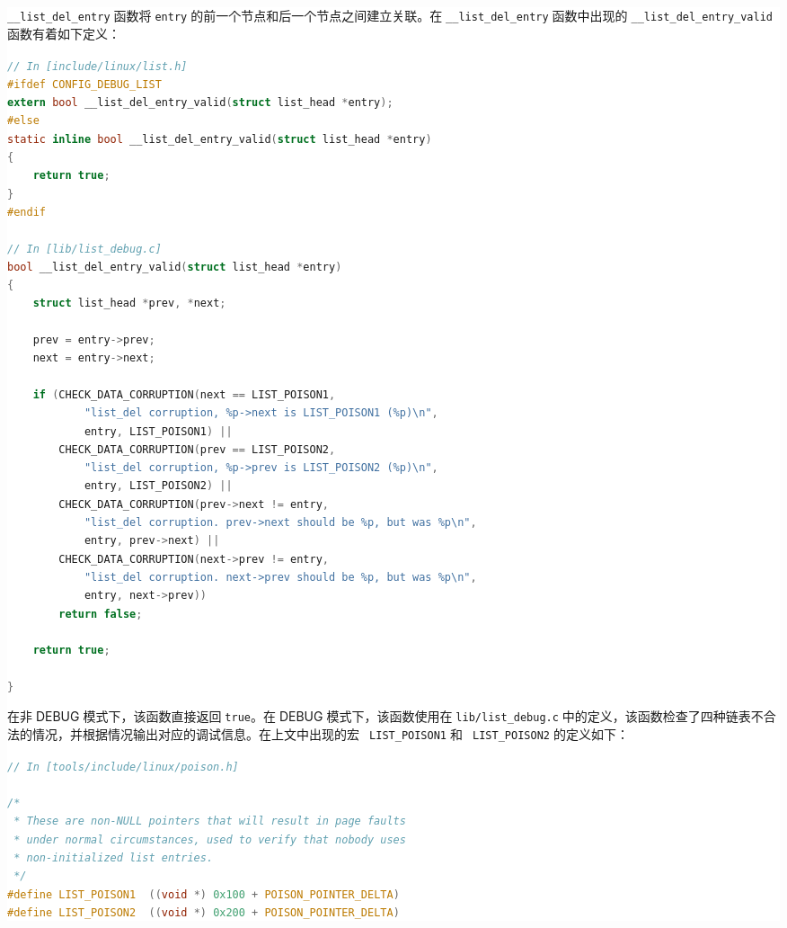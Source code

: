 `__list_del_entry` 函数将 `entry` 的前一个节点和后一个节点之间建立关联。在 `__list_del_entry` 函数中出现的 `__list_del_entry_valid` 函数有着如下定义：

```C
// In [include/linux/list.h]
#ifdef CONFIG_DEBUG_LIST
extern bool __list_del_entry_valid(struct list_head *entry);
#else
static inline bool __list_del_entry_valid(struct list_head *entry)
{
	return true;
}
#endif

// In [lib/list_debug.c]
bool __list_del_entry_valid(struct list_head *entry)
{
	struct list_head *prev, *next;

	prev = entry->prev;
	next = entry->next;

	if (CHECK_DATA_CORRUPTION(next == LIST_POISON1,
			"list_del corruption, %p->next is LIST_POISON1 (%p)\n",
			entry, LIST_POISON1) ||
	    CHECK_DATA_CORRUPTION(prev == LIST_POISON2,
			"list_del corruption, %p->prev is LIST_POISON2 (%p)\n",
			entry, LIST_POISON2) ||
	    CHECK_DATA_CORRUPTION(prev->next != entry,
			"list_del corruption. prev->next should be %p, but was %p\n",
			entry, prev->next) ||
	    CHECK_DATA_CORRUPTION(next->prev != entry,
			"list_del corruption. next->prev should be %p, but was %p\n",
			entry, next->prev))
		return false;

	return true;

}
```

在非 DEBUG 模式下，该函数直接返回 `true`。在 DEBUG 模式下，该函数使用在 `lib/list_debug.c` 中的定义，该函数检查了四种链表不合法的情况，并根据情况输出对应的调试信息。在上文中出现的宏 ` LIST_POISON1` 和 ` LIST_POISON2` 的定义如下：

```C
// In [tools/include/linux/poison.h]

/*
 * These are non-NULL pointers that will result in page faults
 * under normal circumstances, used to verify that nobody uses
 * non-initialized list entries.
 */
#define LIST_POISON1  ((void *) 0x100 + POISON_POINTER_DELTA)
#define LIST_POISON2  ((void *) 0x200 + POISON_POINTER_DELTA)
```
